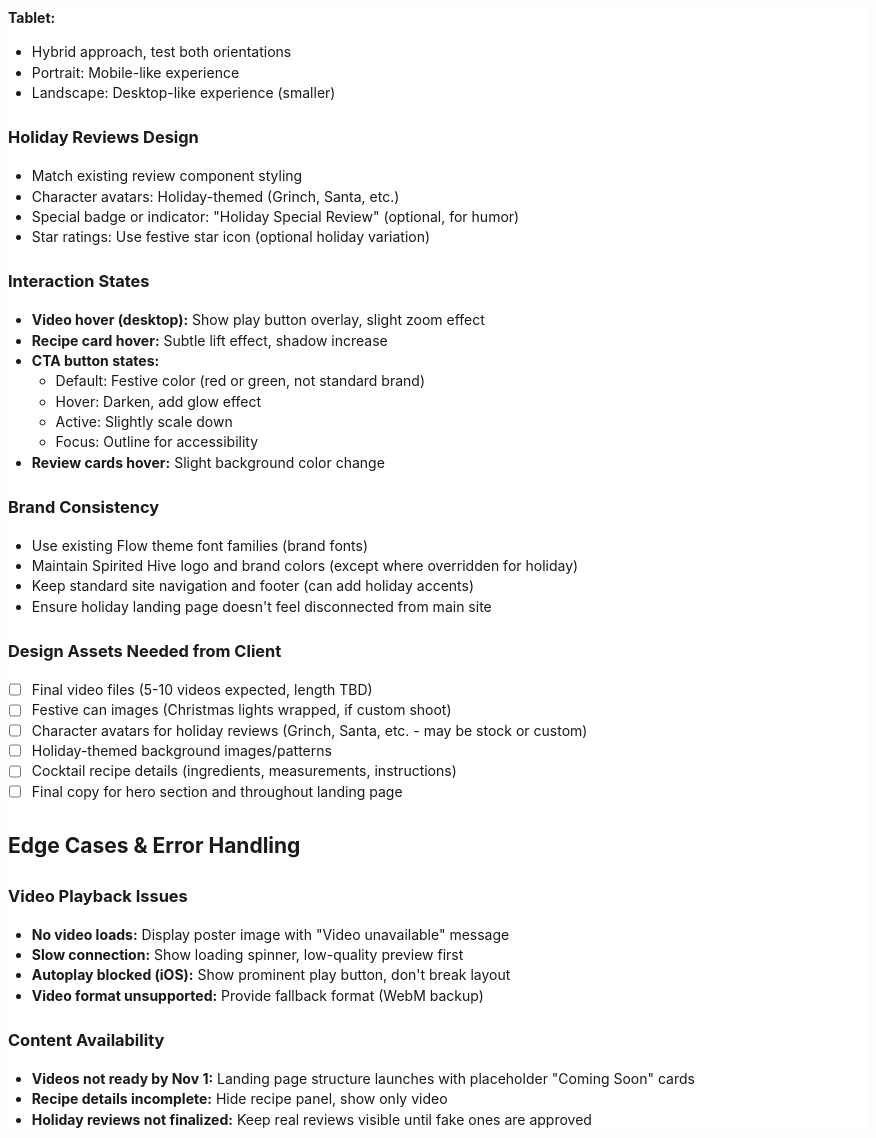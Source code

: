 **Tablet:**
- Hybrid approach, test both orientations
- Portrait: Mobile-like experience
- Landscape: Desktop-like experience (smaller)

### Holiday Reviews Design
- Match existing review component styling
- Character avatars: Holiday-themed (Grinch, Santa, etc.)
- Special badge or indicator: "Holiday Special Review" (optional, for humor)
- Star ratings: Use festive star icon (optional holiday variation)

### Interaction States
- **Video hover (desktop):** Show play button overlay, slight zoom effect
- **Recipe card hover:** Subtle lift effect, shadow increase
- **CTA button states:**
  - Default: Festive color (red or green, not standard brand)
  - Hover: Darken, add glow effect
  - Active: Slightly scale down
  - Focus: Outline for accessibility
- **Review cards hover:** Slight background color change

### Brand Consistency
- Use existing Flow theme font families (brand fonts)
- Maintain Spirited Hive logo and brand colors (except where overridden for holiday)
- Keep standard site navigation and footer (can add holiday accents)
- Ensure holiday landing page doesn't feel disconnected from main site

### Design Assets Needed from Client
- [ ] Final video files (5-10 videos expected, length TBD)
- [ ] Festive can images (Christmas lights wrapped, if custom shoot)
- [ ] Character avatars for holiday reviews (Grinch, Santa, etc. - may be stock or custom)
- [ ] Holiday-themed background images/patterns
- [ ] Cocktail recipe details (ingredients, measurements, instructions)
- [ ] Final copy for hero section and throughout landing page

## Edge Cases & Error Handling

### Video Playback Issues
- **No video loads:** Display poster image with "Video unavailable" message
- **Slow connection:** Show loading spinner, low-quality preview first
- **Autoplay blocked (iOS):** Show prominent play button, don't break layout
- **Video format unsupported:** Provide fallback format (WebM backup)

### Content Availability
- **Videos not ready by Nov 1:** Landing page structure launches with placeholder "Coming Soon" cards
- **Recipe details incomplete:** Hide recipe panel, show only video
- **Holiday reviews not finalized:** Keep real reviews visible until fake ones are approved
